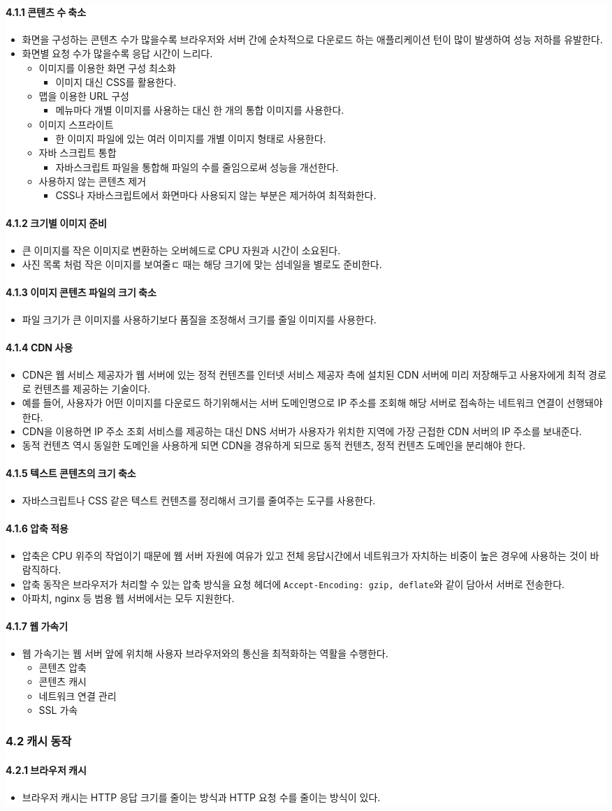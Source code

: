 #### 4.1.1 콘텐츠 수 축소

- 화면을 구성하는 콘텐츠 수가 많을수록 브라우저와 서버 간에 순차적으로 다운로드 하는 애플리케이션 턴이 많이 발생하여 성능 저하를 유발한다.
- 화면별 요청 수가 많을수록 응답 시간이 느리다.
  - 이미지를 이용한 화면 구성 최소화
    - 이미지 대신 CSS를 활용한다.
  - 맵을 이용한 URL 구성
    - 메뉴마다 개별 이미지를 사용하는 대신 한 개의 통합 이미지를 사용한다.
  - 이미지 스프라이트
    - 한 이미지 파일에 있는 여러 이미지를 개별 이미지 형태로 사용한다.
  - 자바 스크립트 통합
    - 자바스크립트 파일을 통합해 파일의 수를 줄임으로써 성능을 개선한다.
  - 사용하지 않는 콘텐츠 제거
    - CSS나 자바스크립트에서 화면마다 사용되지 않는 부분은 제거하여 최적화한다.

#### 4.1.2 크기별 이미지 준비

- 큰 이미지를 작은 이미지로 변환하는 오버헤드로 CPU 자원과 시간이 소요된다.
- 사진 목록 처럼 작은 이미지를 보여줄ㄷ 때는 해당 크기에 맞는 섬네일을 별로도 준비한다.

#### 4.1.3 이미지 콘텐츠 파일의 크기 축소

- 파일 크기가 큰 이미지를 사용하기보다 품질을 조정해서 크기를 줄일 이미지를 사용한다.

#### 4.1.4 CDN 사용

- CDN은 웹 서비스 제공자가 웹 서버에 있는 정적 컨텐츠를 인터넷 서비스 제공자 측에 설치된 CDN 서버에 미리 저장해두고 사용자에게 최적 경로로 컨텐츠를 제공하는 기술이다.
- 예를 들어, 사용자가 어떤 이미지를 다운로드 하기위해서는 서버 도메인명으로 IP 주소를 조회해 해당 서버로 접속하는 네트워크 연결이 선행돼야 한다.
- CDN을 이용하면 IP 주소 조회 서비스를 제공하는 대신 DNS 서버가 사용자가 위치한 지역에 가장 근접한 CDN 서버의 IP 주소를 보내준다.
- 동적 컨텐츠 역시 동일한 도메인을 사용하게 되면 CDN을 경유하게 되므로 동적 컨텐츠, 정적 컨텐츠 도메인을 분리해야 한다.

#### 4.1.5 텍스트 콘텐츠의 크기 축소

- 자바스크립트나 CSS 같은 텍스트 컨텐츠를 정리해서 크기를 줄여주는 도구를 사용한다.

#### 4.1.6 압축 적용

- 압축은 CPU 위주의 작업이기 때문에 웹 서버 자원에 여유가 있고 전체 응답시간에서 네트워크가 자치하는 비중이 높은 경우에 사용하는 것이 바람직하다.
- 압축 동작은 브라우저가 처리할 수 있는 압축 방식을 요청 헤더에 `Accept-Encoding: gzip, deflate`와 같이 담아서 서버로 전송한다.
- 아파치, nginx 등 범용 웹 서버에서는 모두 지원한다.

#### 4.1.7 웹 가속기

- 웹 가속기는 웹 서버 앞에 위치해 사용자 브라우저와의 통신을 최적화하는 역활을 수행한다.
  - 콘텐츠 압축
  - 콘텐츠 캐시
  - 네트워크 연결 관리
  - SSL 가속


### 4.2 캐시 동작

#### 4.2.1 브라우저 캐시

- 브라우저 캐시는 HTTP 응답 크기를 줄이는 방식과 HTTP 요청 수를 줄이는 방식이 있다.
